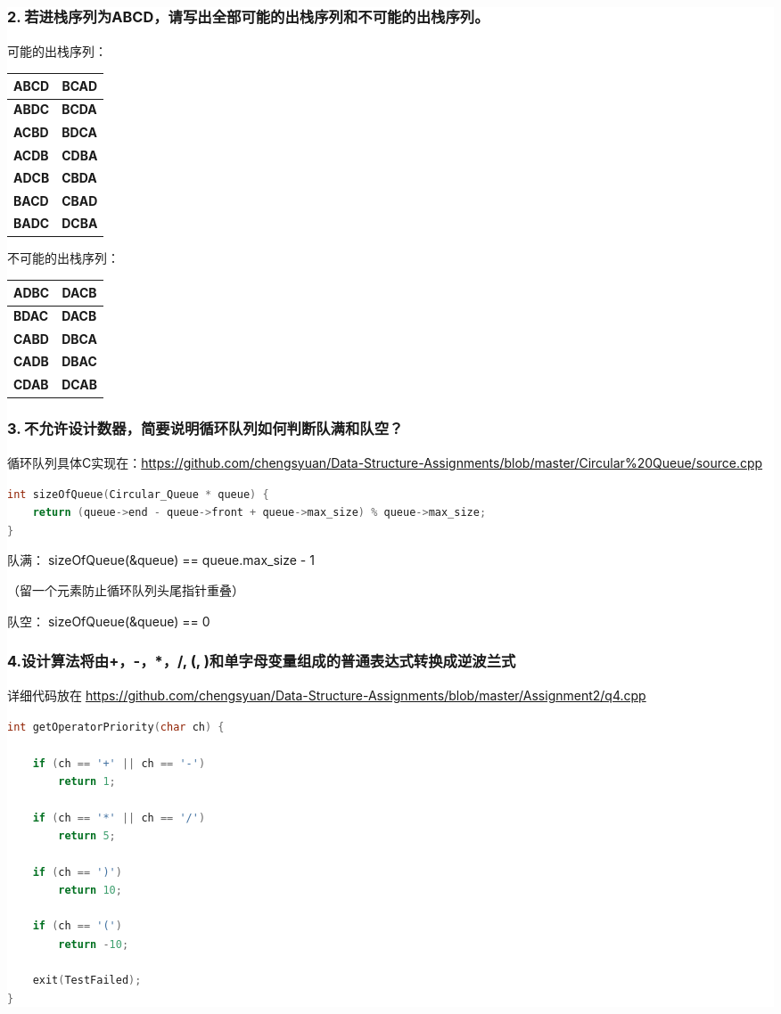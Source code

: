 ### 2. 若进栈序列为ABCD，请写出全部可能的出栈序列和不可能的出栈序列。
可能的出栈序列：

| ABCD     | BCAD     |
| -------- | -------- |
| **ABDC** | **BCDA** |
| **ACBD** | **BDCA** |
| **ACDB** | **CDBA** |
| **ADCB** | **CBDA** |
| **BACD** | **CBAD** |
| **BADC** | **DCBA** |

不可能的出栈序列：

| ADBC     | DACB     |
| -------- | -------- |
| **BDAC** | **DACB** |
| **CABD** | **DBCA** |
| **CADB** | **DBAC** |
| **CDAB** | **DCAB** |



### 3. 不允许设计数器，简要说明循环队列如何判断队满和队空？

循环队列具体C实现在：https://github.com/chengsyuan/Data-Structure-Assignments/blob/master/Circular%20Queue/source.cpp

```c++
int sizeOfQueue(Circular_Queue * queue) {
	return (queue->end - queue->front + queue->max_size) % queue->max_size;
}
```

队满： sizeOfQueue(&queue) == queue.max_size - 1

（留一个元素防止循环队列头尾指针重叠）

队空： sizeOfQueue(&queue) == 0

### 4.设计算法将由+，-，*，/, (, )和单字母变量组成的普通表达式转换成逆波兰式

详细代码放在 https://github.com/chengsyuan/Data-Structure-Assignments/blob/master/Assignment2/q4.cpp

```c++
int getOperatorPriority(char ch) {

	if (ch == '+' || ch == '-')
		return 1;

	if (ch == '*' || ch == '/')
		return 5;

	if (ch == ')')
		return 10;

	if (ch == '(')
		return -10;

	exit(TestFailed);
}

```